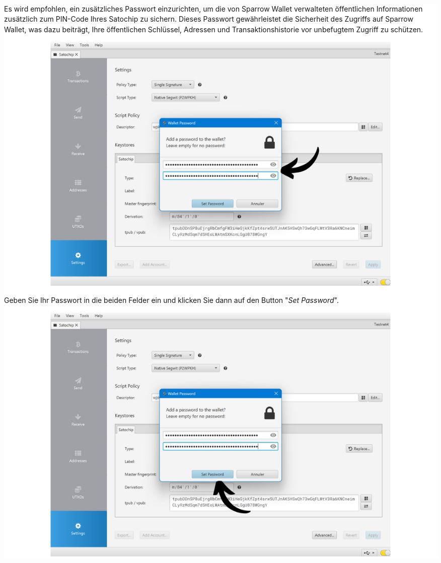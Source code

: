 Es wird empfohlen, ein zusätzliches Passwort einzurichten, um die von Sparrow Wallet verwalteten öffentlichen Informationen zusätzlich zum PIN-Code Ihres Satochip zu sichern. Dieses Passwort gewährleistet die Sicherheit des Zugriffs auf Sparrow Wallet, was dazu beiträgt, Ihre öffentlichen Schlüssel, Adressen und Transaktionshistorie vor unbefugtem Zugriff zu schützen.

![SATOCHIP](assets/notext/21.webp)

Geben Sie Ihr Passwort in die beiden Felder ein und klicken Sie dann auf den Button "*Set Password*".

![SATOCHIP](assets/notext/22.webp)
